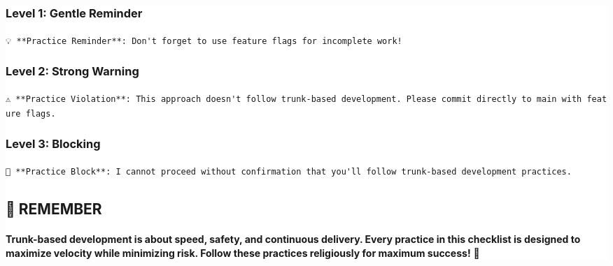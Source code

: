 ### Level 1: Gentle Reminder
```markdown
💡 **Practice Reminder**: Don't forget to use feature flags for incomplete work!
```

### Level 2: Strong Warning
```markdown
⚠️ **Practice Violation**: This approach doesn't follow trunk-based development. Please commit directly to main with feature flags.
```

### Level 3: Blocking
```markdown
🚨 **Practice Block**: I cannot proceed without confirmation that you'll follow trunk-based development practices.
```

## 🎯 **REMEMBER**

**Trunk-based development is about speed, safety, and continuous delivery. Every practice in this checklist is designed to maximize velocity while minimizing risk. Follow these practices religiously for maximum success!** 🚀
